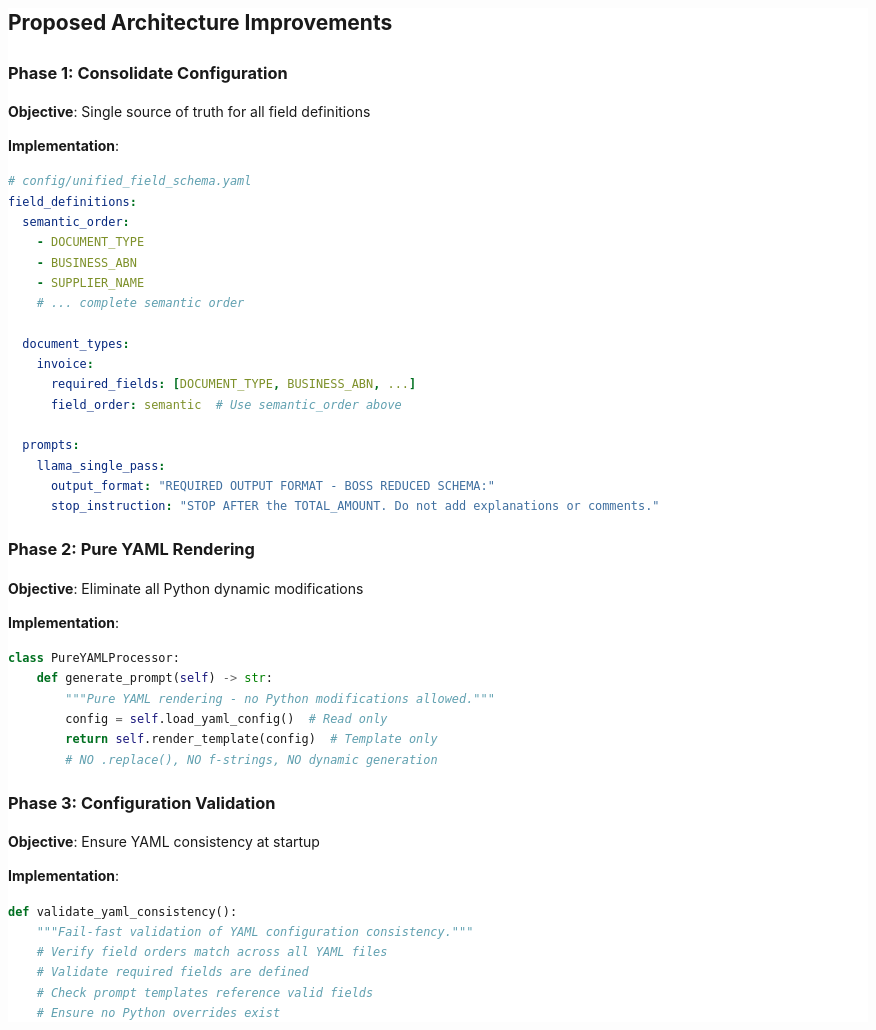 ## Proposed Architecture Improvements

### Phase 1: Consolidate Configuration

**Objective**: Single source of truth for all field definitions

**Implementation**:
```yaml
# config/unified_field_schema.yaml
field_definitions:
  semantic_order:
    - DOCUMENT_TYPE
    - BUSINESS_ABN  
    - SUPPLIER_NAME
    # ... complete semantic order
    
  document_types:
    invoice:
      required_fields: [DOCUMENT_TYPE, BUSINESS_ABN, ...]
      field_order: semantic  # Use semantic_order above
      
  prompts:
    llama_single_pass:
      output_format: "REQUIRED OUTPUT FORMAT - BOSS REDUCED SCHEMA:"
      stop_instruction: "STOP AFTER the TOTAL_AMOUNT. Do not add explanations or comments."
```

### Phase 2: Pure YAML Rendering

**Objective**: Eliminate all Python dynamic modifications

**Implementation**:
```python
class PureYAMLProcessor:
    def generate_prompt(self) -> str:
        """Pure YAML rendering - no Python modifications allowed."""
        config = self.load_yaml_config()  # Read only
        return self.render_template(config)  # Template only
        # NO .replace(), NO f-strings, NO dynamic generation
```

### Phase 3: Configuration Validation

**Objective**: Ensure YAML consistency at startup

**Implementation**:
```python
def validate_yaml_consistency():
    """Fail-fast validation of YAML configuration consistency."""
    # Verify field orders match across all YAML files
    # Validate required fields are defined
    # Check prompt templates reference valid fields
    # Ensure no Python overrides exist
```
